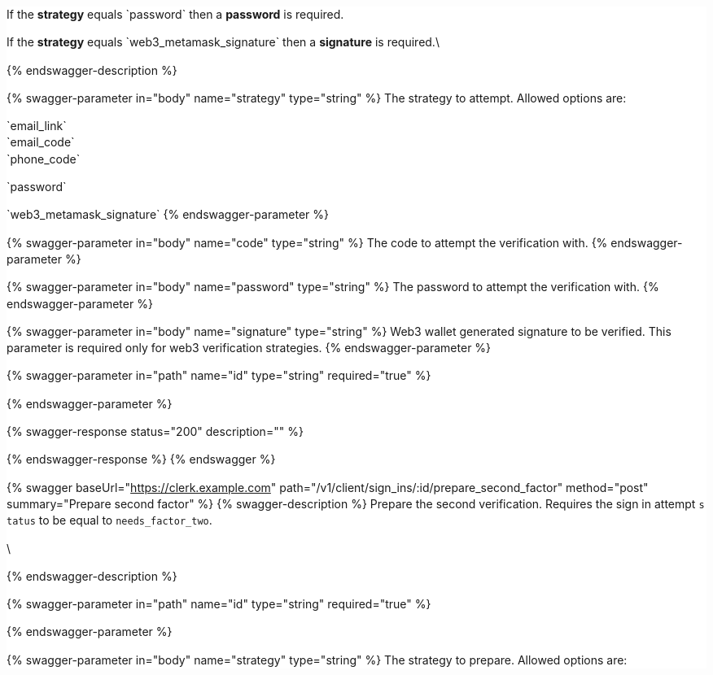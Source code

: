 If the **strategy** equals \`password\` then a **password** is required.

If the **strategy** equals \`web3\_metamask\_signature\` then a **signature** is required.\

{% endswagger-description %}

{% swagger-parameter in="body" name="strategy" type="string" %}
The strategy to attempt.  Allowed options are:&#x20;

\`email\_link\`\
\`email\_code\`\
\`phone\_code\`

\`password\`

\`web3\_metamask\_signature\`
{% endswagger-parameter %}

{% swagger-parameter in="body" name="code" type="string" %}
The code to attempt the verification with.
{% endswagger-parameter %}

{% swagger-parameter in="body" name="password" type="string" %}
The password to attempt the verification with.
{% endswagger-parameter %}

{% swagger-parameter in="body" name="signature" type="string" %}
Web3 wallet generated signature to be verified. This parameter is required only for web3 verification strategies.
{% endswagger-parameter %}

{% swagger-parameter in="path" name="id" type="string" required="true" %}

{% endswagger-parameter %}

{% swagger-response status="200" description="" %}
```
```
{% endswagger-response %}
{% endswagger %}



{% swagger baseUrl="https://clerk.example.com" path="/v1/client/sign_ins/:id/prepare_second_factor" method="post" summary="Prepare second factor" %}
{% swagger-description %}
Prepare the second verification.  Requires the sign in attempt `status` to be equal to `needs_factor_two`.

\



{% endswagger-description %}

{% swagger-parameter in="path" name="id" type="string" required="true" %}

{% endswagger-parameter %}

{% swagger-parameter in="body" name="strategy" type="string" %}
The strategy to prepare.  Allowed options are:
